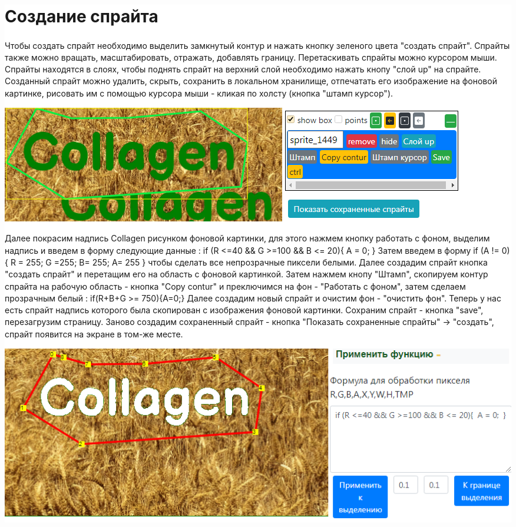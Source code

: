
# Создание спрайта

Чтобы создать спрайт необходимо выделить замкнутый контур и нажать кнопку зеленого цвета "создать спрайт".
Спрайты также можно вращать, масштабировать, отражать, добавлять границу. 
Перетаскивать спрайты можно курсором мыши. 
Спрайты находятся в слоях, чтобы поднять спрайт на верхний слой необходимо нажать кнопу "слой up" на спрайте. 
Созданный спрайт можно удалить, скрыть, сохранить в локальном хранилище, отпечатать его изображение на фоновой картинке, рисовать им с помощью курсора мыши - кликая по холсту (кнопка "штамп курсор").

<img src="https://github.com/Sergey1234Ovechkin/collagen_2/blob/main/img_study/7.png">

Далее покрасим надпись Collagen рисунком фоновой картинки, для этого нажмем кнопку работать с фоном, выделим надпись и введем в форму следующие данные : if (R <=40 && G >=100 && B <= 20){ A = 0; }
Затем введем в форму if (A != 0){ R = 255; G =255; B= 255; A= 255 } чтобы сделать все непрозрачные пиксели белыми.
Далее создадим спрайт кнопка "создать спрайт" и перетащим его на область с фоновой картинкой. Затем нажмем кнопу "Штамп", скопируем контур спрайта на рабочую область - кнопка "Copy contur" и преключимся на фон - "Работать с фоном", затем сделаем прозрачным белый : if(R+B+G >= 750){A=0;} 
Далее создадим новый спрайт и очистим фон - "очистить фон".
Теперь у нас есть спрайт надпись которого была скопирован с изображения фоновой картинки. Сохраним спрайт - кнопка "save", перезагрузим страницу. Заново создадим сохраненный спрайт - кнопка "Показать сохраненные спрайты" -> "создать", спрайт появится на экране в том-же месте.

<img src="https://github.com/Sergey1234Ovechkin/collagen_2/blob/main/img_study/11.png">
